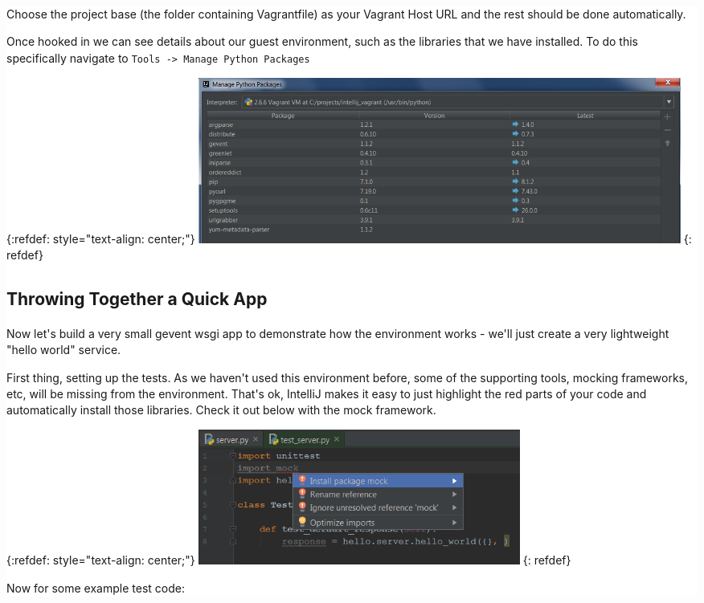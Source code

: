 Choose the project base (the folder containing Vagrantfile) as your Vagrant Host URL and the rest should be done automatically.

Once hooked in we can see details about our guest environment, such as the libraries that we have installed. To do this specifically navigate to ```Tools -> Manage Python Packages```

{:refdef: style="text-align: center;"}
<img src="/images/pyintellij/manage_packages.png" width="600"/>
{: refdef}

## Throwing Together a Quick App

Now let's build a very small gevent wsgi app to demonstrate how the environment works - we'll just create a very lightweight "hello world" service.

First thing, setting up the tests. As we haven't used this environment before, some of the supporting tools, mocking frameworks, etc, will be missing from the environment. That's ok, IntelliJ makes it easy to just highlight the red parts of your code and automatically install those libraries. Check it out below with the mock framework.

{:refdef: style="text-align: center;"}
<img src="/images/pyintellij/install_mock.png" width="400"/>
{: refdef}

Now for some example test code:

